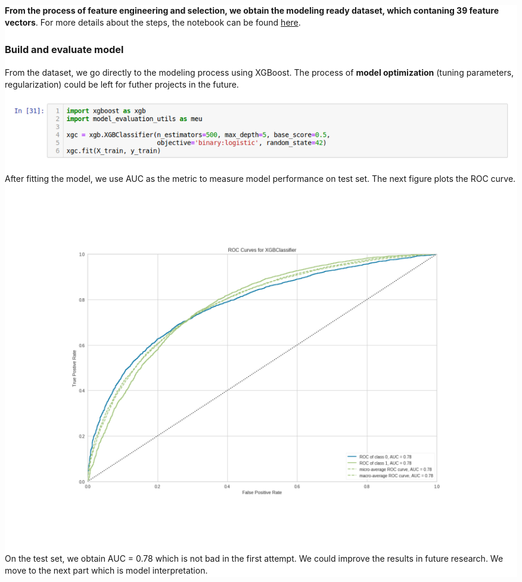 __From the process of feature engineering and selection, we obtain the modeling ready dataset, which contaning 39 feature vectors__. For more details about the steps, the notebook can be found [here](https://github.com/hoducninh/rainbow-challenge/blob/master/02-notebook/notebook.ipynb).

### Build and evaluate model

From the dataset, we go directly to the modeling process using XGBoost. The process of __model optimization__ (tuning parameters, regularization) could be left for futher projects in the future. 

 ![](imgs/xgboost.png)
 
 After fitting the model, we use AUC as the metric to measure model performance on test set. The next figure plots the ROC curve.
 
 ![](imgs/auc-xgb.png)

On the test set, we obtain AUC = 0.78 which is not bad in the first attempt. We could improve the results in future research. We move to the next part which is model interpretation.

